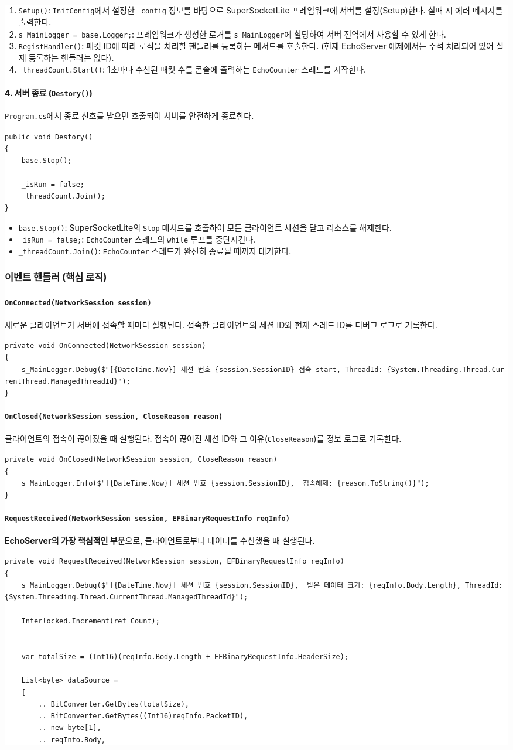     
1.  `Setup()`: `InitConfig`에서 설정한 `_config` 정보를 바탕으로 SuperSocketLite 프레임워크에 서버를 설정(Setup)한다. 실패 시 에러 메시지를 출력한다.
2.  `s_MainLogger = base.Logger;`: 프레임워크가 생성한 로거를 `s_MainLogger`에 할당하여 서버 전역에서 사용할 수 있게 한다.
3.  `RegistHandler()`: 패킷 ID에 따라 로직을 처리할 핸들러를 등록하는 메서드를 호출한다. (현재 EchoServer 예제에서는 주석 처리되어 있어 실제 등록하는 핸들러는 없다).
4.  `_threadCount.Start()`: 1초마다 수신된 패킷 수를 콘솔에 출력하는 `EchoCounter` 스레드를 시작한다.
  
  
#### 4. 서버 종료 (`Destory()`)
`Program.cs`에서 종료 신호를 받으면 호출되어 서버를 안전하게 종료한다.    
```
public void Destory()
{
    base.Stop();

    _isRun = false;
    _threadCount.Join();
}
```  
  
* `base.Stop()`: SuperSocketLite의 `Stop` 메서드를 호출하여 모든 클라이언트 세션을 닫고 리소스를 해제한다.
* `_isRun = false;`: `EchoCounter` 스레드의 `while` 루프를 중단시킨다.
* `_threadCount.Join()`: `EchoCounter` 스레드가 완전히 종료될 때까지 대기한다.
  

### 이벤트 핸들러 (핵심 로직)

#### `OnConnected(NetworkSession session)`
새로운 클라이언트가 서버에 접속할 때마다 실행된다. 접속한 클라이언트의 세션 ID와 현재 스레드 ID를 디버그 로그로 기록한다.   
```
private void OnConnected(NetworkSession session)
{
    s_MainLogger.Debug($"[{DateTime.Now}] 세션 번호 {session.SessionID} 접속 start, ThreadId: {System.Threading.Thread.CurrentThread.ManagedThreadId}"); 
}
```  
  
#### `OnClosed(NetworkSession session, CloseReason reason)`
클라이언트의 접속이 끊어졌을 때 실행된다. 접속이 끊어진 세션 ID와 그 이유(`CloseReason`)를 정보 로그로 기록한다.   
```
private void OnClosed(NetworkSession session, CloseReason reason)
{
    s_MainLogger.Info($"[{DateTime.Now}] 세션 번호 {session.SessionID},  접속해제: {reason.ToString()}");
}
```  
  
#### `RequestReceived(NetworkSession session, EFBinaryRequestInfo reqInfo)`
**EchoServer의 가장 핵심적인 부분**으로, 클라이언트로부터 데이터를 수신했을 때 실행된다.  
```
private void RequestReceived(NetworkSession session, EFBinaryRequestInfo reqInfo)
{
    s_MainLogger.Debug($"[{DateTime.Now}] 세션 번호 {session.SessionID},  받은 데이터 크기: {reqInfo.Body.Length}, ThreadId: {System.Threading.Thread.CurrentThread.ManagedThreadId}");

    Interlocked.Increment(ref Count);


    var totalSize = (Int16)(reqInfo.Body.Length + EFBinaryRequestInfo.HeaderSize);

    List<byte> dataSource =
    [
        .. BitConverter.GetBytes(totalSize),
        .. BitConverter.GetBytes((Int16)reqInfo.PacketID),
        .. new byte[1],
        .. reqInfo.Body,
```